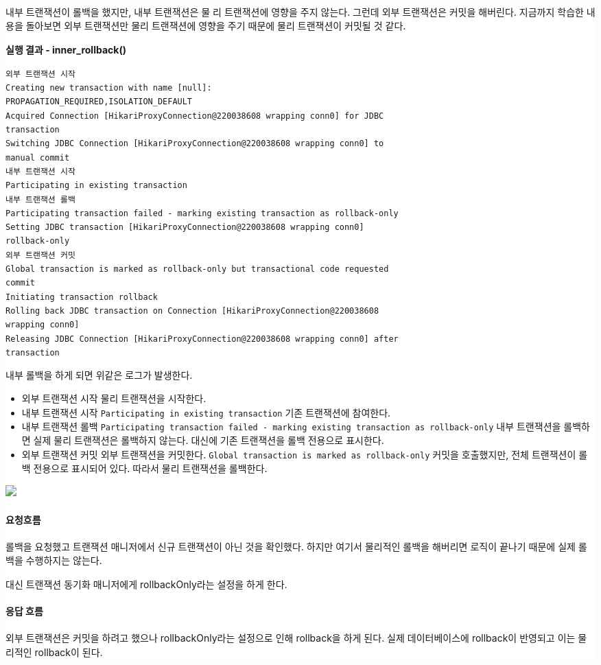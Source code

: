  내부 트랜잭션이 롤백을 했지만, 내부 트랜잭션은 물 리 트랜잭션에 영향을 주지 않는다. 그런데 외부 트랜잭션은 커밋을 해버린다. 지금까지 학습한 내용을 돌아보면 외부 트랜잭션만 물리 트랜잭션에 영향을 주기 때문에 물리 트랜잭션이 커밋될 것 같다.
 
 **실행 결과 - inner_rollback()** 
 ```
외부 트랜잭션 시작
 Creating new transaction with name [null]:
 PROPAGATION_REQUIRED,ISOLATION_DEFAULT
 Acquired Connection [HikariProxyConnection@220038608 wrapping conn0] for JDBC
 transaction
 Switching JDBC Connection [HikariProxyConnection@220038608 wrapping conn0] to
 manual commit
내부 트랜잭션 시작
 Participating in existing transaction
내부 트랜잭션 롤백
 Participating transaction failed - marking existing transaction as rollback-only
 Setting JDBC transaction [HikariProxyConnection@220038608 wrapping conn0]
 rollback-only
외부 트랜잭션 커밋
 Global transaction is marked as rollback-only but transactional code requested
 commit
 Initiating transaction rollback
 Rolling back JDBC transaction on Connection [HikariProxyConnection@220038608
 wrapping conn0]
 Releasing JDBC Connection [HikariProxyConnection@220038608 wrapping conn0] after
transaction
 ```
 
 내부 롤백을 하게 되면 위같은 로그가 발생한다.
 
- 외부 트랜잭션 시작
물리 트랜잭션을 시작한다.
- 내부 트랜잭션 시작
`Participating in existing transaction`
기존 트랜잭션에 참여한다.
- 내부 트랜잭션 롤백
`Participating transaction failed - marking existing transaction as rollback-only`
내부 트랜잭션을 롤백하면 실제 물리 트랜잭션은 롤백하지 않는다. 대신에 기존 트랜잭션을 롤백 전용으로 표시한다.
- 외부 트랜잭션 커밋
외부 트랜잭션을 커밋한다.
`Global transaction is marked as rollback-only`
커밋을 호출했지만, 전체 트랜잭션이 롤백 전용으로 표시되어 있다. 따라서 물리 트랜잭션을 롤백한다.
 
 ![](https://velog.velcdn.com/images/jckim22/post/88dc9988-8b19-44ca-a6c4-70ce0d47600a/image.png)

#### 요청흐름
롤백을 요청했고 트랜잭션 매니저에서 신규 트랜잭션이 아닌 것을 확인했다.
하지만 여기서 물리적인 롤백을 해버리면 로직이 끝나기 때문에 실제 롤백을 수행하지는 않는다.

대신 트랜잭션 동기화 매니저에게 rollbackOnly라는 설정을 하게 한다.

#### 응답 흐름

외부 트랜잭션은 커밋을 하려고 했으나 rollbackOnly라는 설정으로 인해 rollback을 하게 된다.
실제 데이터베이스에 rollback이 반영되고 이는 물리적인 rollback이 된다.
